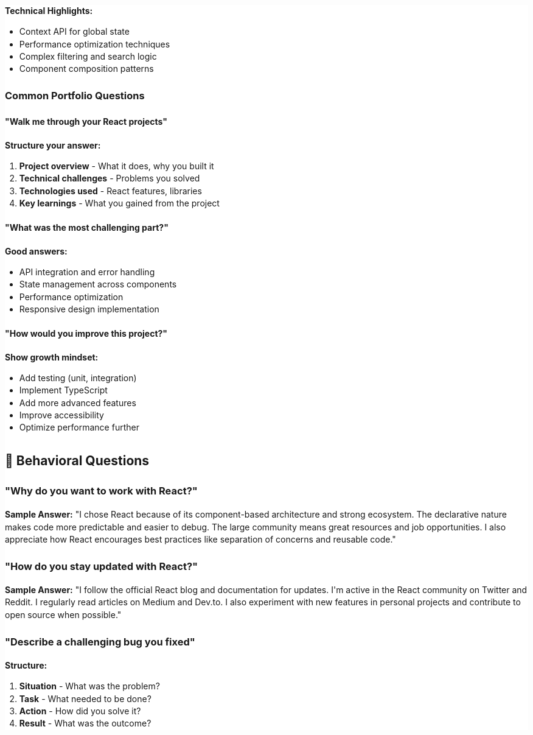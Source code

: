 **Technical Highlights:**
- Context API for global state
- Performance optimization techniques
- Complex filtering and search logic
- Component composition patterns

### Common Portfolio Questions

#### "Walk me through your React projects"
**Structure your answer:**
1. **Project overview** - What it does, why you built it
2. **Technical challenges** - Problems you solved
3. **Technologies used** - React features, libraries
4. **Key learnings** - What you gained from the project

#### "What was the most challenging part?"
**Good answers:**
- API integration and error handling
- State management across components
- Performance optimization
- Responsive design implementation

#### "How would you improve this project?"
**Show growth mindset:**
- Add testing (unit, integration)
- Implement TypeScript
- Add more advanced features
- Improve accessibility
- Optimize performance further

## 🧠 Behavioral Questions

### "Why do you want to work with React?"
**Sample Answer:**
"I chose React because of its component-based architecture and strong ecosystem. The declarative nature makes code more predictable and easier to debug. The large community means great resources and job opportunities. I also appreciate how React encourages best practices like separation of concerns and reusable code."

### "How do you stay updated with React?"
**Sample Answer:**
"I follow the official React blog and documentation for updates. I'm active in the React community on Twitter and Reddit. I regularly read articles on Medium and Dev.to. I also experiment with new features in personal projects and contribute to open source when possible."

### "Describe a challenging bug you fixed"
**Structure:**
1. **Situation** - What was the problem?
2. **Task** - What needed to be done?
3. **Action** - How did you solve it?
4. **Result** - What was the outcome?
